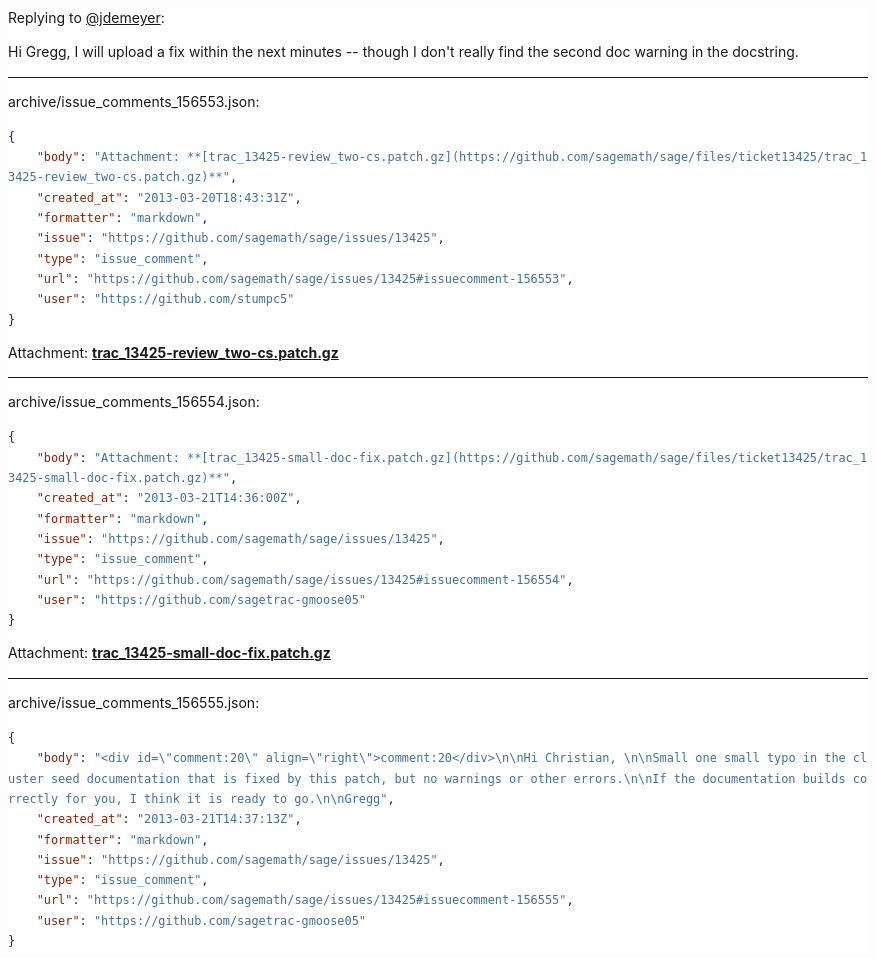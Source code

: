Replying to [@jdemeyer](#comment%3A18):

Hi Gregg, I will upload a fix within the next minutes -- though I don't really find the second doc warning in the docstring.



---

archive/issue_comments_156553.json:
```json
{
    "body": "Attachment: **[trac_13425-review_two-cs.patch.gz](https://github.com/sagemath/sage/files/ticket13425/trac_13425-review_two-cs.patch.gz)**",
    "created_at": "2013-03-20T18:43:31Z",
    "formatter": "markdown",
    "issue": "https://github.com/sagemath/sage/issues/13425",
    "type": "issue_comment",
    "url": "https://github.com/sagemath/sage/issues/13425#issuecomment-156553",
    "user": "https://github.com/stumpc5"
}
```

Attachment: **[trac_13425-review_two-cs.patch.gz](https://github.com/sagemath/sage/files/ticket13425/trac_13425-review_two-cs.patch.gz)**



---

archive/issue_comments_156554.json:
```json
{
    "body": "Attachment: **[trac_13425-small-doc-fix.patch.gz](https://github.com/sagemath/sage/files/ticket13425/trac_13425-small-doc-fix.patch.gz)**",
    "created_at": "2013-03-21T14:36:00Z",
    "formatter": "markdown",
    "issue": "https://github.com/sagemath/sage/issues/13425",
    "type": "issue_comment",
    "url": "https://github.com/sagemath/sage/issues/13425#issuecomment-156554",
    "user": "https://github.com/sagetrac-gmoose05"
}
```

Attachment: **[trac_13425-small-doc-fix.patch.gz](https://github.com/sagemath/sage/files/ticket13425/trac_13425-small-doc-fix.patch.gz)**



---

archive/issue_comments_156555.json:
```json
{
    "body": "<div id=\"comment:20\" align=\"right\">comment:20</div>\n\nHi Christian, \n\nSmall one small typo in the cluster seed documentation that is fixed by this patch, but no warnings or other errors.\n\nIf the documentation builds correctly for you, I think it is ready to go.\n\nGregg",
    "created_at": "2013-03-21T14:37:13Z",
    "formatter": "markdown",
    "issue": "https://github.com/sagemath/sage/issues/13425",
    "type": "issue_comment",
    "url": "https://github.com/sagemath/sage/issues/13425#issuecomment-156555",
    "user": "https://github.com/sagetrac-gmoose05"
}
```
